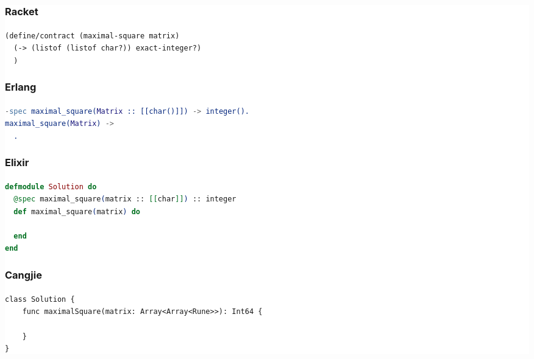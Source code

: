 ### Racket

```racket
(define/contract (maximal-square matrix)
  (-> (listof (listof char?)) exact-integer?)
  )
```

### Erlang

```erlang
-spec maximal_square(Matrix :: [[char()]]) -> integer().
maximal_square(Matrix) ->
  .
```

### Elixir

```elixir
defmodule Solution do
  @spec maximal_square(matrix :: [[char]]) :: integer
  def maximal_square(matrix) do
    
  end
end
```

### Cangjie

```cangjie
class Solution {
    func maximalSquare(matrix: Array<Array<Rune>>): Int64 {

    }
}
```

